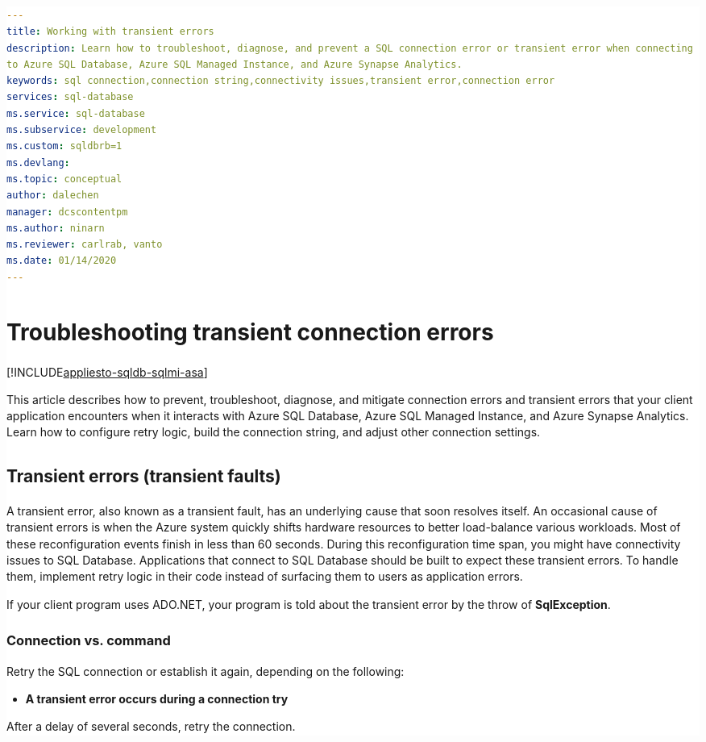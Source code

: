 ```yaml
---
title: Working with transient errors
description: Learn how to troubleshoot, diagnose, and prevent a SQL connection error or transient error when connecting to Azure SQL Database, Azure SQL Managed Instance, and Azure Synapse Analytics. 
keywords: sql connection,connection string,connectivity issues,transient error,connection error
services: sql-database
ms.service: sql-database
ms.subservice: development
ms.custom: sqldbrb=1
ms.devlang: 
ms.topic: conceptual
author: dalechen
manager: dcscontentpm
ms.author: ninarn
ms.reviewer: carlrab, vanto
ms.date: 01/14/2020
---
```

# Troubleshooting transient connection errors
[!INCLUDE[appliesto-sqldb-sqlmi-asa](../includes/appliesto-sqldb-sqlmi-asa.md)]

This article describes how to prevent, troubleshoot, diagnose, and mitigate connection errors and transient errors that your client application encounters when it interacts with Azure SQL Database, Azure SQL Managed Instance, and Azure Synapse Analytics. Learn how to configure retry logic, build the connection string, and adjust other connection settings.

<a id="i-transient-faults" name="i-transient-faults"></a>

## Transient errors (transient faults)

A transient error, also known as a transient fault, has an underlying cause that soon resolves itself. An occasional cause of transient errors is when the Azure system quickly shifts hardware resources to better load-balance various workloads. Most of these reconfiguration events finish in less than 60 seconds. During this reconfiguration time span, you might have connectivity issues to SQL Database. Applications that connect to SQL Database should be built to expect these transient errors. To handle them, implement retry logic in their code instead of surfacing them to users as application errors.

If your client program uses ADO.NET, your program is told about the transient error by the throw of **SqlException**.

<a id="connection-versus-command" name="connection-versus-command"></a>

### Connection vs. command

Retry the SQL connection or establish it again, depending on the following:

- **A transient error occurs during a connection try**

After a delay of several seconds, retry the connection.

